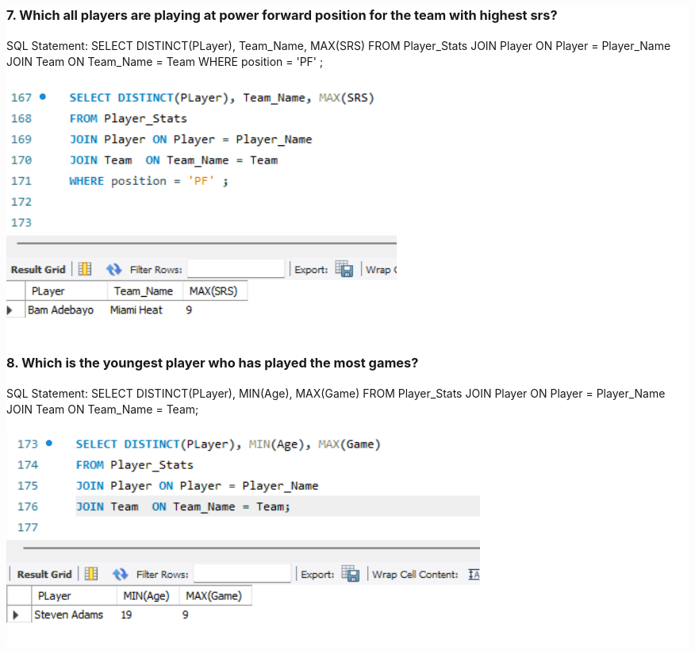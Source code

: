 

### 7. Which all players are playing at power forward position for the team with highest srs?

SQL Statement:
	SELECT DISTINCT(PLayer), Team_Name, MAX(SRS) 
	FROM Player_Stats 
	JOIN Player ON Player = Player_Name
	JOIN Team  ON Team_Name = Team
	WHERE position = 'PF' ; 
	
![image](https://github.com/SwapnilBhasgauri21/DMDD_Final_Project/blob/master/Images/UC_7%20(1).png)




### 8. Which is the youngest player who has played the most games?

SQL Statement:
	SELECT DISTINCT(PLayer), MIN(Age), MAX(Game)
	FROM Player_Stats 
	JOIN Player ON Player = Player_Name
	JOIN Team  ON Team_Name = Team;
	
![image](https://github.com/SwapnilBhasgauri21/DMDD_Final_Project/blob/master/Images/UC_8%20(1).png)
